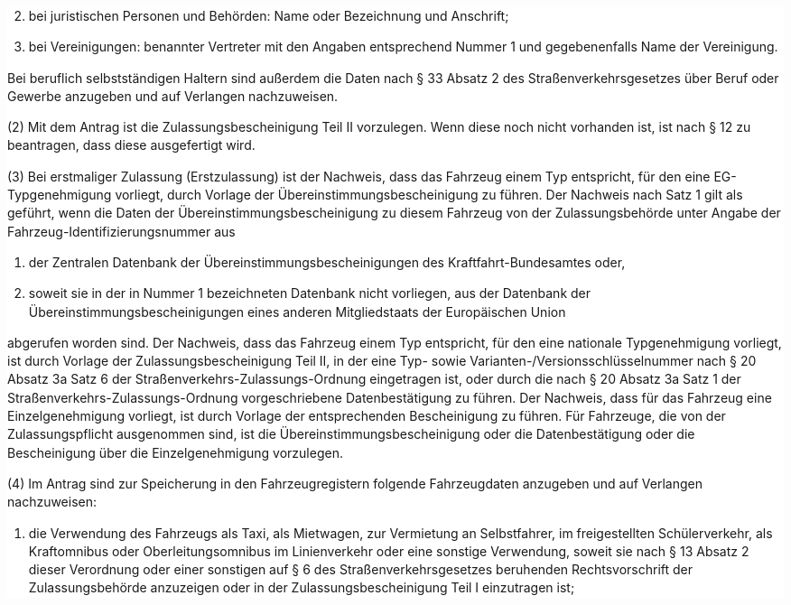 
2.  bei juristischen Personen und Behörden:
    Name oder Bezeichnung und Anschrift;


3.  bei Vereinigungen:
    benannter Vertreter mit den Angaben entsprechend Nummer 1 und
    gegebenenfalls Name der Vereinigung.



Bei beruflich selbstständigen Haltern sind außerdem die Daten nach §
33 Absatz 2 des Straßenverkehrsgesetzes über Beruf oder Gewerbe
anzugeben und auf Verlangen nachzuweisen.

(2) Mit dem Antrag ist die Zulassungsbescheinigung Teil II vorzulegen.
Wenn diese noch nicht vorhanden ist, ist nach § 12 zu beantragen, dass
diese ausgefertigt wird.

(3) Bei erstmaliger Zulassung (Erstzulassung) ist der Nachweis, dass
das Fahrzeug einem Typ entspricht, für den eine EG-Typgenehmigung
vorliegt, durch Vorlage der Übereinstimmungsbescheinigung zu führen.
Der Nachweis nach Satz 1 gilt als geführt, wenn die Daten der
Übereinstimmungsbescheinigung zu diesem Fahrzeug von der
Zulassungsbehörde unter Angabe der Fahrzeug-Identifizierungsnummer aus

1.  der Zentralen Datenbank der Übereinstimmungsbescheinigungen des
    Kraftfahrt-Bundesamtes oder,


2.  soweit sie in der in Nummer 1 bezeichneten Datenbank nicht vorliegen,
    aus der Datenbank der Übereinstimmungsbescheinigungen eines anderen
    Mitgliedstaats der Europäischen Union



abgerufen worden sind. Der Nachweis, dass das Fahrzeug einem Typ
entspricht, für den eine nationale Typgenehmigung vorliegt, ist durch
Vorlage der Zulassungsbescheinigung Teil II, in der eine Typ- sowie
Varianten-/Versionsschlüsselnummer nach § 20 Absatz 3a Satz 6 der
Straßenverkehrs-Zulassungs-Ordnung eingetragen ist, oder durch die
nach § 20 Absatz 3a Satz 1 der Straßenverkehrs-Zulassungs-Ordnung
vorgeschriebene Datenbestätigung zu führen. Der Nachweis, dass für das
Fahrzeug eine Einzelgenehmigung vorliegt, ist durch Vorlage der
entsprechenden Bescheinigung zu führen. Für Fahrzeuge, die von der
Zulassungspflicht ausgenommen sind, ist die
Übereinstimmungsbescheinigung oder die Datenbestätigung oder die
Bescheinigung über die Einzelgenehmigung vorzulegen.

(4) Im Antrag sind zur Speicherung in den Fahrzeugregistern folgende
Fahrzeugdaten anzugeben und auf Verlangen nachzuweisen:

1.  die Verwendung des Fahrzeugs als Taxi, als Mietwagen, zur Vermietung
    an Selbstfahrer, im freigestellten Schülerverkehr, als Kraftomnibus
    oder Oberleitungsomnibus im Linienverkehr oder eine sonstige
    Verwendung, soweit sie nach § 13 Absatz 2 dieser Verordnung oder einer
    sonstigen auf § 6 des Straßenverkehrsgesetzes beruhenden
    Rechtsvorschrift der Zulassungsbehörde anzuzeigen oder in der
    Zulassungsbescheinigung Teil I einzutragen ist;
